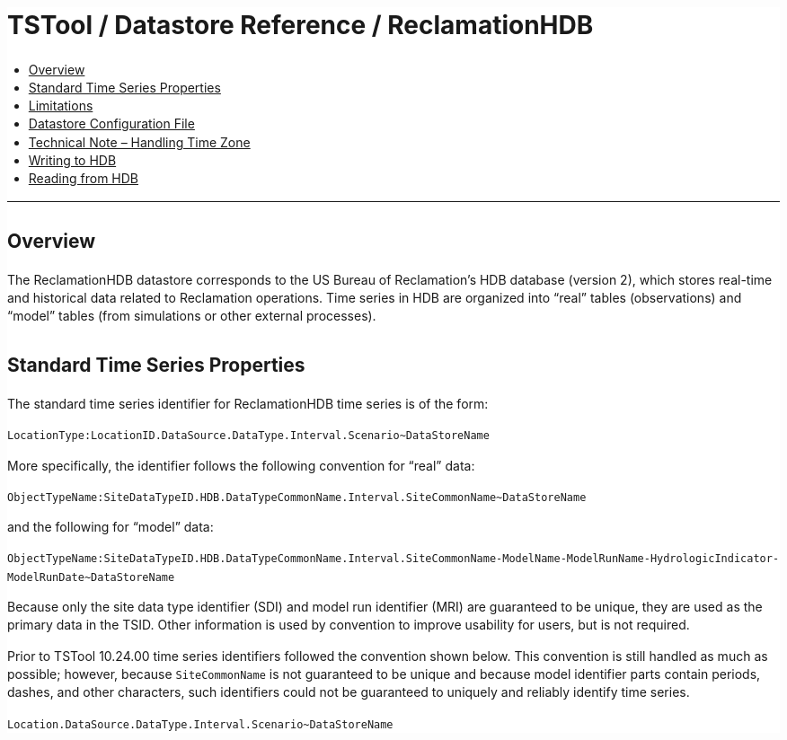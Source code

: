 # TSTool / Datastore Reference / ReclamationHDB #

* [Overview](#overview)
* [Standard Time Series Properties](#standard-time-series-properties)
* [Limitations](#limitations)
* [Datastore Configuration File](#datastore-configuration-file)
* [Technical Note – Handling Time Zone](#technical-note–handling-time-zone)
* [Writing to HDB](#writing-to-hdb)
* [Reading from HDB](#reading-from-hdb)

------------

## Overview ##

The ReclamationHDB datastore corresponds to the US Bureau of Reclamation’s HDB database (version 2),
which stores real-time and historical data related to Reclamation operations.
Time series in HDB are organized into “real” tables (observations) and
“model” tables (from simulations or other external processes).
 
## Standard Time Series Properties ##

The standard time series identifier for ReclamationHDB time series is of the form:

```
LocationType:LocationID.DataSource.DataType.Interval.Scenario~DataStoreName
```

More specifically, the identifier follows the following convention for “real” data:

```
ObjectTypeName:SiteDataTypeID.HDB.DataTypeCommonName.Interval.SiteCommonName~DataStoreName
```

and the following for “model” data:

```
ObjectTypeName:SiteDataTypeID.HDB.DataTypeCommonName.Interval.SiteCommonName-ModelName-ModelRunName-HydrologicIndicator-ModelRunDate~DataStoreName
```

Because only the site data type identifier (SDI) and model run identifier (MRI) are guaranteed to be unique,
they are used as the primary data in the TSID.
Other information is used by convention to improve usability for users, but is not required.

Prior to TSTool 10.24.00 time series identifiers followed the convention shown below.
This convention is still handled as much as possible; however, because `SiteCommonName`
is not guaranteed to be unique and because model identifier parts contain periods,
dashes, and other characters, such identifiers could not be guaranteed to uniquely and reliably identify time series.

```
Location.DataSource.DataType.Interval.Scenario~DataStoreName
```
